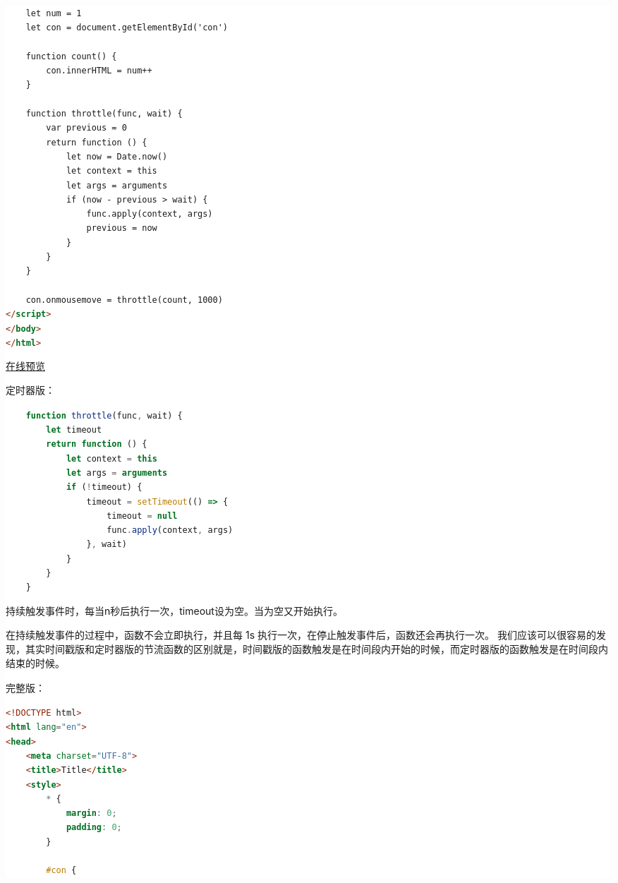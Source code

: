 ```html
    let num = 1
    let con = document.getElementById('con')

    function count() {
        con.innerHTML = num++
    }

    function throttle(func, wait) {
        var previous = 0
        return function () {
            let now = Date.now()
            let context = this
            let args = arguments
            if (now - previous > wait) {
                func.apply(context, args)
                previous = now
            }
        }
    }

    con.onmousemove = throttle(count, 1000)
</script>
</body>
</html>

```

[在线预览](https://codepen.io/qiufeihong2018/pen/xxKLvNQ)

定时器版：
```javascript
    function throttle(func, wait) {
        let timeout
        return function () {
            let context = this
            let args = arguments
            if (!timeout) {
                timeout = setTimeout(() => {
                    timeout = null
                    func.apply(context, args)
                }, wait)
            }
        }
    }
```
持续触发事件时，每当n秒后执行一次，timeout设为空。当为空又开始执行。


在持续触发事件的过程中，函数不会立即执行，并且每 1s 执行一次，在停止触发事件后，函数还会再执行一次。
我们应该可以很容易的发现，其实时间戳版和定时器版的节流函数的区别就是，时间戳版的函数触发是在时间段内开始的时候，而定时器版的函数触发是在时间段内结束的时候。


完整版：
```html
<!DOCTYPE html>
<html lang="en">
<head>
    <meta charset="UTF-8">
    <title>Title</title>
    <style>
        * {
            margin: 0;
            padding: 0;
        }

        #con {
```